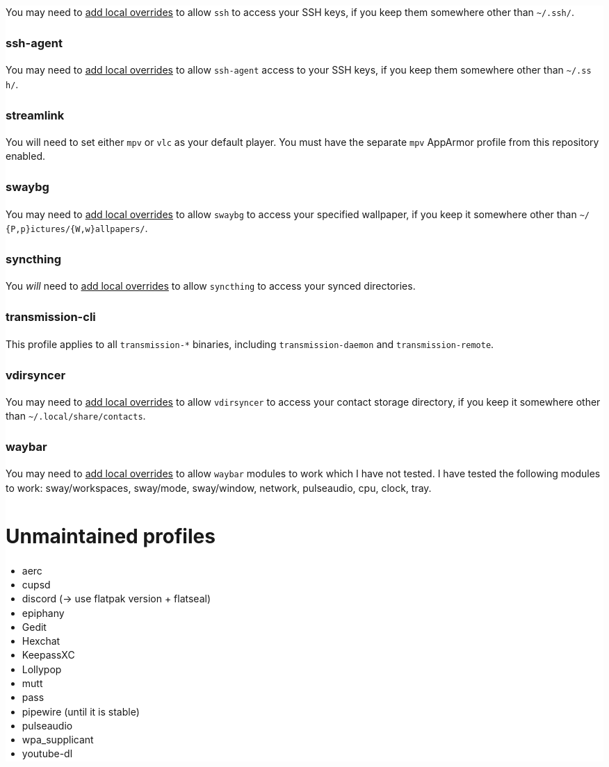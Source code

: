 You may need to [add local overrides](#adding-local-overrides) to allow `ssh` to access your SSH keys, if you keep them somewhere other than `~/.ssh/`.

### ssh-agent
You may need to [add local overrides](#adding-local-overrides) to allow `ssh-agent` access to your SSH keys, if you keep them somewhere other than `~/.ssh/`.

### streamlink
You will need to set either `mpv` or `vlc` as your default player. You must have the separate `mpv` AppArmor profile from this repository enabled.

### swaybg
You may need to [add local overrides](#adding-local-overrides) to allow `swaybg` to access your specified wallpaper, if you keep it somewhere other than `~/{P,p}ictures/{W,w}allpapers/`.

### syncthing
You *will* need to [add local overrides](#adding-local-overrides) to allow `syncthing` to access your synced directories.

### transmission-cli

This profile applies to all `transmission-*` binaries, including `transmission-daemon` and `transmission-remote`.

### vdirsyncer
You may need to [add local overrides](#adding-local-overrides) to allow `vdirsyncer` to access your contact storage directory, if you keep it somewhere other than `~/.local/share/contacts`.

### waybar
You may need to [add local overrides](#adding-local-overrides) to allow `waybar` modules to work which I have not tested. I have tested the following modules to work: sway/workspaces, sway/mode, sway/window, network, pulseaudio, cpu, clock, tray.

# Unmaintained profiles

- aerc
- cupsd
- discord (-> use flatpak version + flatseal)
- epiphany
- Gedit
- Hexchat
- KeepassXC
- Lollypop
- mutt
- pass
- pipewire (until it is stable)
- pulseaudio
- wpa_supplicant
- youtube-dl
